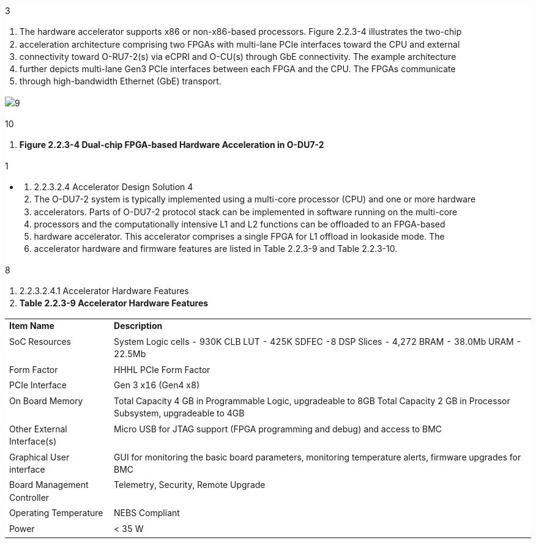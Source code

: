 3

1. The hardware accelerator supports x86 or non-x86-based processors. Figure 2.2.3-4 illustrates the two-chip
2. acceleration architecture comprising two FPGAs with multi-lane PCIe interfaces toward the CPU and external
3. connectivity toward O-RU7-2(s) via eCPRI and O-CU(s) through GbE connectivity. The example architecture
4. further depicts multi-lane Gen3 PCIe interfaces between each FPGA and the CPU. The FPGAs communicate
5. through high-bandwidth Ethernet (GbE) transport.

![]({{site.baseurl}}/assets/images/3fb3b7fb2122.png)9

10

1. **Figure 2.2.3-4 Dual-chip FPGA-based Hardware Acceleration in O-DU7-2**

1

* 1. 2.2.3.2.4 Accelerator Design Solution 4
  2. The O-DU7-2 system is typically implemented using a multi-core processor (CPU) and one or more hardware
  3. accelerators. Parts of O-DU7-2 protocol stack can be implemented in software running on the multi-core
  4. processors and the computationally intensive L1 and L2 functions can be offloaded to an FPGA-based
  5. hardware accelerator. This accelerator comprises a single FPGA for L1 offload in lookaside mode. The
  6. accelerator hardware and firmware features are listed in Table 2.2.3-9 and Table 2.2.3-10.

8

1. 2.2.3.2.4.1 Accelerator Hardware Features
2. **Table 2.2.3-9 Accelerator Hardware Features**

<div class="table-wrapper" markdown="block">

|  |  |
| --- | --- |
| **Item Name** | **Description** |
| SoC Resources | System Logic cells - 930K CLB LUT - 425K  SDFEC -8  DSP Slices - 4,272  BRAM - 38.0Mb URAM - 22.5Mb |
| Form Factor | HHHL PCIe Form Factor |
| PCIe Interface | Gen 3 x16 (Gen4 x8) |
| On Board Memory | Total Capacity 4 GB in Programmable Logic, upgradeable to 8GB  Total Capacity 2 GB in Processor Subsystem, upgradeable to 4GB |
| Other External Interface(s) | Micro USB for JTAG support (FPGA programming and debug) and  access to BMC |
| Graphical User interface | GUI for monitoring the basic board parameters, monitoring  temperature alerts, firmware upgrades for BMC |
| Board Management Controller | Telemetry, Security, Remote Upgrade |
| Operating Temperature | NEBS Compliant |
| Power | < 35 W |
